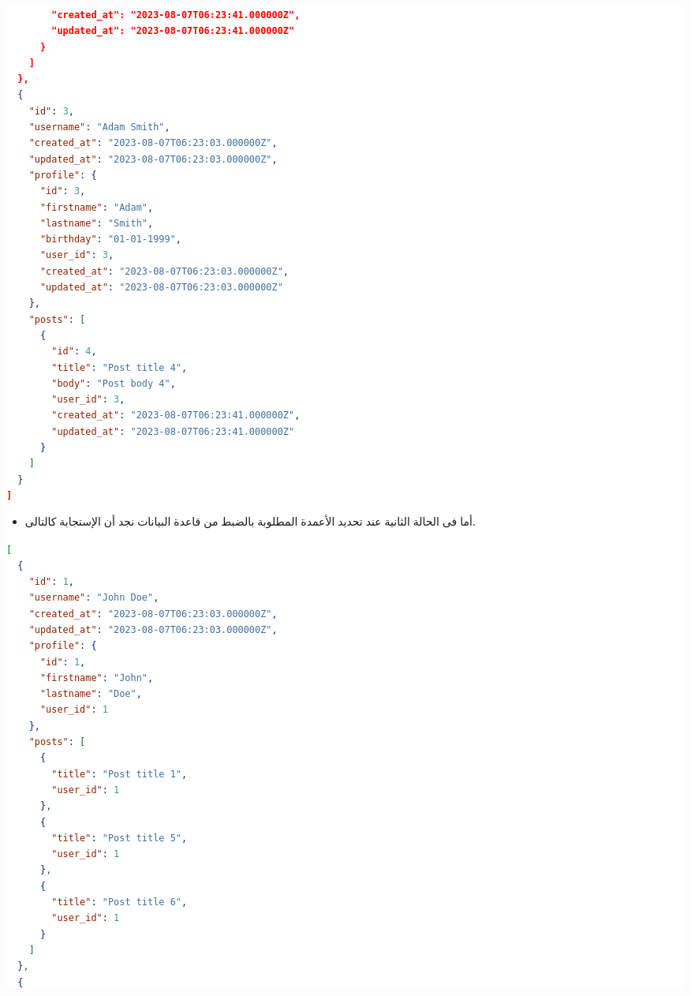 ```json
        "created_at": "2023-08-07T06:23:41.000000Z",
        "updated_at": "2023-08-07T06:23:41.000000Z"
      }
    ]
  },
  {
    "id": 3,
    "username": "Adam Smith",
    "created_at": "2023-08-07T06:23:03.000000Z",
    "updated_at": "2023-08-07T06:23:03.000000Z",
    "profile": {
      "id": 3,
      "firstname": "Adam",
      "lastname": "Smith",
      "birthday": "01-01-1999",
      "user_id": 3,
      "created_at": "2023-08-07T06:23:03.000000Z",
      "updated_at": "2023-08-07T06:23:03.000000Z"
    },
    "posts": [
      {
        "id": 4,
        "title": "Post title 4",
        "body": "Post body 4",
        "user_id": 3,
        "created_at": "2023-08-07T06:23:41.000000Z",
        "updated_at": "2023-08-07T06:23:41.000000Z"
      }
    ]
  }
]
```

* أما فى الحالة الثانية عند تحديد الأعمدة المطلوبة بالضبط من قاعدة البيانات نجد أن الإستجابة كالتالى.
```json
[
  {
    "id": 1,
    "username": "John Doe",
    "created_at": "2023-08-07T06:23:03.000000Z",
    "updated_at": "2023-08-07T06:23:03.000000Z",
    "profile": {
      "id": 1,
      "firstname": "John",
      "lastname": "Doe",
      "user_id": 1
    },
    "posts": [
      {
        "title": "Post title 1",
        "user_id": 1
      },
      {
        "title": "Post title 5",
        "user_id": 1
      },
      {
        "title": "Post title 6",
        "user_id": 1
      }
    ]
  },
  {
```